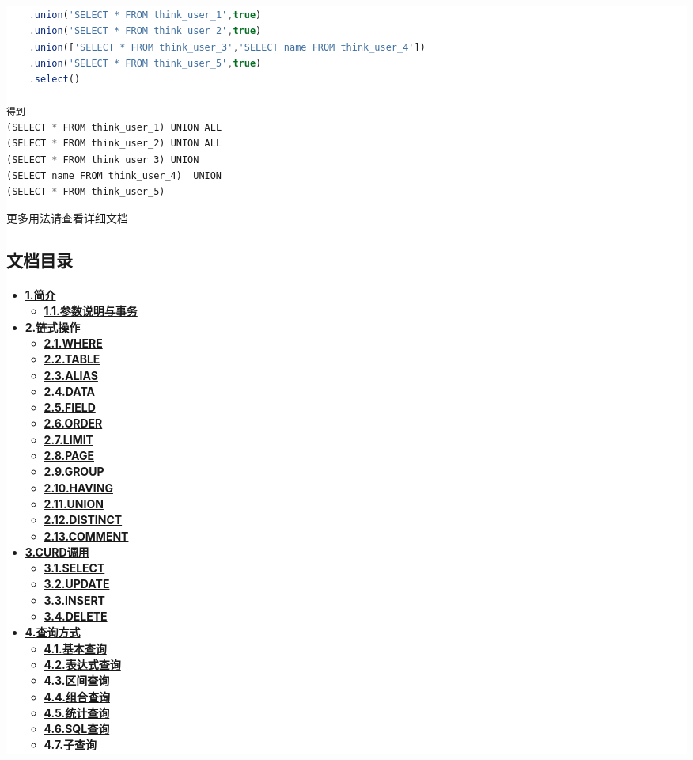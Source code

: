 ```js
    .union('SELECT * FROM think_user_1',true)
    .union('SELECT * FROM think_user_2',true)
    .union(['SELECT * FROM think_user_3','SELECT name FROM think_user_4'])
    .union('SELECT * FROM think_user_5',true)
    .select()

得到
(SELECT * FROM think_user_1) UNION ALL  
(SELECT * FROM think_user_2) UNION ALL 
(SELECT * FROM think_user_3) UNION 
(SELECT name FROM think_user_4)  UNION  
(SELECT * FROM think_user_5)

```

更多用法请查看详细文档

## 文档目录

* [**1.简介**](/README.md)
  * [**1.1.参数说明与事务**](/docs/main/main.md)
* [**2.链式操作**](/docs/chain/README.md)
  * [**2.1.WHERE**](/docs/chain/where.md)
  * [**2.2.TABLE**](/docs/chain/table.md)
  * [**2.3.ALIAS**](/docs/chain/alias.md)
  * [**2.4.DATA**](/docs/chain/data.md)
  * [**2.5.FIELD**](/docs/chain/field.md)
  * [**2.6.ORDER**](/docs/chain/order.md)
  * [**2.7.LIMIT**](/docs/chain/limit.md)
  * [**2.8.PAGE**](/docs/chain/page.md)
  * [**2.9.GROUP**](/docs/chain/group.md)
  * [**2.10.HAVING**](/docs/chain/having.md)
  * [**2.11.UNION**](/docs/chain/union.md)
  * [**2.12.DISTINCT**](/docs/chain/distinct.md)
  * [**2.13.COMMENT**](/docs/chain/comment.md)
* [**3.CURD调用**](/docs/curd/README.md)
  * [**3.1.SELECT**](/docs/curd/select.md)
  * [**3.2.UPDATE**](/docs/curd/update.md)
  * [**3.3.INSERT**](/docs/curd/insert.md)
  * [**3.4.DELETE**](/docs/curd/delete.md)
* [**4.查询方式**](/docs/advanced/README.md)
  * [**4.1.基本查询**](/docs/advanced/basesearch.md)
  * [**4.2.表达式查询**](/docs/advanced/bdssearch.md)
  * [**4.3.区间查询**](/docs/advanced/qjsearch.md)
  * [**4.4.组合查询**](/docs/advanced/zhsearch.md)
  * [**4.5.统计查询**](/docs/advanced/tjsearch.md)
  * [**4.6.SQL查询**](/docs/advanced/sqlsearch.md)
  * [**4.7.子查询**](/docs/advanced/childsearch.md)




